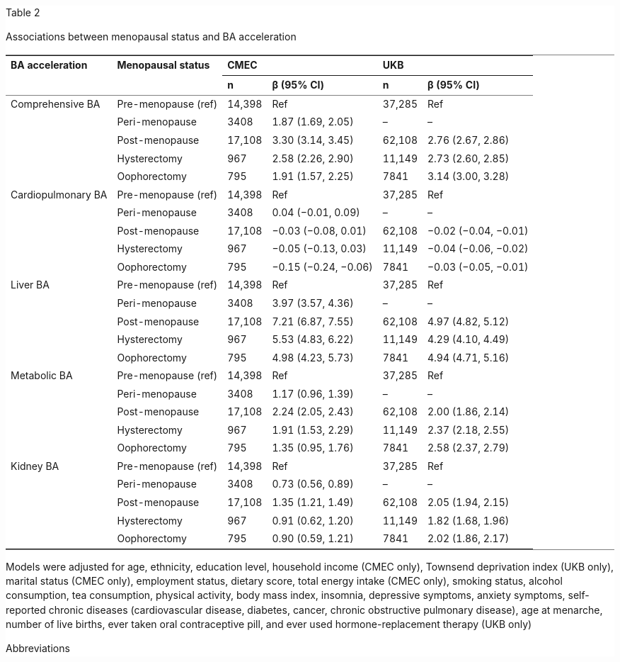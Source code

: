<table-wrap id="Tab2"><label>Table 2</label><caption><p>Associations between menopausal status and BA acceleration</p></caption><table frame="hsides" rules="groups"><thead><tr><th align="left" rowspan="2">BA acceleration</th><th align="left" rowspan="2">Menopausal status</th><th align="left" colspan="2">CMEC</th><th align="left" colspan="2">UKB</th></tr><tr><th align="left"><italic>n</italic></th><th align="left"><italic>&#x003b2;</italic> (95% CI)</th><th align="left"><italic>n</italic></th><th align="left"><italic>&#x003b2;</italic> (95% CI)</th></tr></thead><tbody><tr><td align="left" rowspan="5">Comprehensive BA</td><td align="left">Pre-menopause (ref)</td><td align="left">14,398</td><td align="left">Ref</td><td align="left">37,285</td><td align="left">Ref</td></tr><tr><td align="left">Peri-menopause</td><td align="left">3408</td><td align="left">1.87 (1.69, 2.05)</td><td align="left">&#x02013;</td><td align="left">&#x02013;</td></tr><tr><td align="left">Post-menopause</td><td align="left">17,108</td><td align="left">3.30 (3.14, 3.45)</td><td align="left">62,108</td><td align="left">2.76 (2.67, 2.86)</td></tr><tr><td align="left">Hysterectomy</td><td align="left">967</td><td align="left">2.58 (2.26, 2.90)</td><td align="left">11,149</td><td align="left">2.73 (2.60, 2.85)</td></tr><tr><td align="left">Oophorectomy</td><td align="left">795</td><td align="left">1.91 (1.57, 2.25)</td><td align="left">7841</td><td align="left">3.14 (3.00, 3.28)</td></tr><tr><td align="left" rowspan="5">Cardiopulmonary BA</td><td align="left">Pre-menopause (ref)</td><td align="left">14,398</td><td align="left">Ref</td><td align="left">37,285</td><td align="left">Ref</td></tr><tr><td align="left">Peri-menopause</td><td align="left">3408</td><td align="left">0.04 (&#x02212;0.01, 0.09)</td><td align="left">&#x02013;</td><td align="left">&#x02013;</td></tr><tr><td align="left">Post-menopause</td><td align="left">17,108</td><td align="left">&#x02212;0.03 (&#x02212;0.08, 0.01)</td><td align="left">62,108</td><td align="left">&#x02212;0.02 (&#x02212;0.04, &#x02212;0.01)</td></tr><tr><td align="left">Hysterectomy</td><td align="left">967</td><td align="left">&#x02212;0.05 (&#x02212;0.13, 0.03)</td><td align="left">11,149</td><td align="left">&#x02212;0.04 (&#x02212;0.06, &#x02212;0.02)</td></tr><tr><td align="left">Oophorectomy</td><td align="left">795</td><td align="left">&#x02212;0.15 (&#x02212;0.24, &#x02212;0.06)</td><td align="left">7841</td><td align="left">&#x02212;0.03 (&#x02212;0.05, &#x02212;0.01)</td></tr><tr><td align="left" rowspan="5">Liver BA</td><td align="left">Pre-menopause (ref)</td><td align="left">14,398</td><td align="left">Ref</td><td align="left">37,285</td><td align="left">Ref</td></tr><tr><td align="left">Peri-menopause</td><td align="left">3408</td><td align="left">3.97 (3.57, 4.36)</td><td align="left">&#x02013;</td><td align="left">&#x02013;</td></tr><tr><td align="left">Post-menopause</td><td align="left">17,108</td><td align="left">7.21 (6.87, 7.55)</td><td align="left">62,108</td><td align="left">4.97 (4.82, 5.12)</td></tr><tr><td align="left">Hysterectomy</td><td align="left">967</td><td align="left">5.53 (4.83, 6.22)</td><td align="left">11,149</td><td align="left">4.29 (4.10, 4.49)</td></tr><tr><td align="left">Oophorectomy</td><td align="left">795</td><td align="left">4.98 (4.23, 5.73)</td><td align="left">7841</td><td align="left">4.94 (4.71, 5.16)</td></tr><tr><td align="left" rowspan="5">Metabolic BA</td><td align="left">Pre-menopause (ref)</td><td align="left">14,398</td><td align="left">Ref</td><td align="left">37,285</td><td align="left">Ref</td></tr><tr><td align="left">Peri-menopause</td><td align="left">3408</td><td align="left">1.17 (0.96, 1.39)</td><td align="left">&#x02013;</td><td align="left">&#x02013;</td></tr><tr><td align="left">Post-menopause</td><td align="left">17,108</td><td align="left">2.24 (2.05, 2.43)</td><td align="left">62,108</td><td align="left">2.00 (1.86, 2.14)</td></tr><tr><td align="left">Hysterectomy</td><td align="left">967</td><td align="left">1.91 (1.53, 2.29)</td><td align="left">11,149</td><td align="left">2.37 (2.18, 2.55)</td></tr><tr><td align="left">Oophorectomy</td><td align="left">795</td><td align="left">1.35 (0.95, 1.76)</td><td align="left">7841</td><td align="left">2.58 (2.37, 2.79)</td></tr><tr><td align="left" rowspan="5">Kidney BA</td><td align="left">Pre-menopause (ref)</td><td align="left">14,398</td><td align="left">Ref</td><td align="left">37,285</td><td align="left">Ref</td></tr><tr><td align="left">Peri-menopause</td><td align="left">3408</td><td align="left">0.73 (0.56, 0.89)</td><td align="left">&#x02013;</td><td align="left">&#x02013;</td></tr><tr><td align="left">Post-menopause</td><td align="left">17,108</td><td align="left">1.35 (1.21, 1.49)</td><td align="left">62,108</td><td align="left">2.05 (1.94, 2.15)</td></tr><tr><td align="left">Hysterectomy</td><td align="left">967</td><td align="left">0.91 (0.62, 1.20)</td><td align="left">11,149</td><td align="left">1.82 (1.68, 1.96)</td></tr><tr><td align="left">Oophorectomy</td><td align="left">795</td><td align="left">0.90 (0.59, 1.21)</td><td align="left">7841</td><td align="left">2.02 (1.86, 2.17)</td></tr></tbody></table><table-wrap-foot><p>Models were adjusted for age, ethnicity, education level, household income (CMEC only), Townsend deprivation index (UKB only), marital status (CMEC only), employment status, dietary score, total energy intake (CMEC only), smoking status, alcohol consumption, tea consumption, physical activity, body mass index, insomnia, depressive symptoms, anxiety symptoms, self-reported chronic diseases (cardiovascular disease, diabetes, cancer, chronic obstructive pulmonary disease), age at menarche, number of live births, ever taken oral contraceptive pill, and ever used hormone-replacement therapy (UKB only)</p><p><italic>Abbreviations</italic>